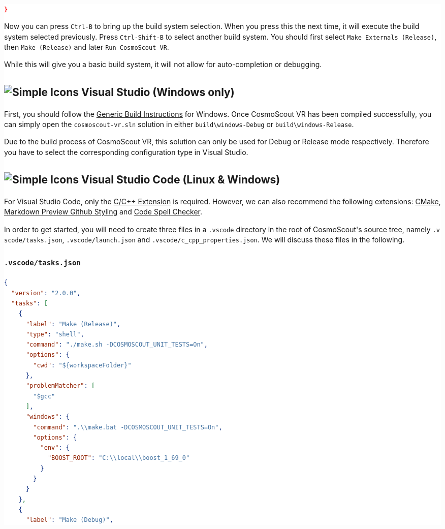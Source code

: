 ```json
}
```

Now you can press `Ctrl-B` to bring up the build system selection.
When you press this the next time, it will execute the build system selected previously.
Press `Ctrl-Shift-B` to select another build system.
You should first select `Make Externals (Release)`, then `Make (Release)` and later `Run CosmoScout VR`.

While this will give you a basic build system, it will not allow for auto-completion or debugging.

## <img src="https://simpleicons.org/icons/visualstudio.svg" alt="Simple Icons" width=24 height=18> Visual Studio (Windows only)

First, you should follow the [Generic Build Instructions](install.md) for Windows. Once CosmoScout VR has been compiled successfully, you can simply open the `cosmoscout-vr.sln` solution in either `build\windows-Debug` or `build\windows-Release`.

Due to the build process of CosmoScout VR, this solution can only be used for Debug or Release mode respectively. Therefore you have to select the corresponding configuration type in Visual Studio.

## <img src="https://simpleicons.org/icons/visualstudiocode.svg" alt="Simple Icons" width=24 height=18> Visual Studio Code (Linux & Windows)

For Visual Studio Code, only the [C/C++ Extension](https://marketplace.visualstudio.com/items?itemName=ms-vscode.cpptools) is required.
However, we can also recommend the following extensions: [CMake](https://marketplace.visualstudio.com/items?itemName=twxs.cmake), [Markdown Preview Github Styling](https://marketplace.visualstudio.com/items?itemName=bierner.markdown-preview-github-styles) and [Code Spell Checker](https://marketplace.visualstudio.com/items?itemName=streetsidesoftware.code-spell-checker).

In order to get started, you will need to create three files in a `.vscode` directory in the root of CosmoScout's source tree, namely `.vscode/tasks.json`, `.vscode/launch.json` and `.vscode/c_cpp_properties.json`.
We will discuss these files in the following.

### `.vscode/tasks.json`

```json
{
  "version": "2.0.0",
  "tasks": [
    {
      "label": "Make (Release)",
      "type": "shell",
      "command": "./make.sh -DCOSMOSCOUT_UNIT_TESTS=On",
      "options": {
        "cwd": "${workspaceFolder}"
      },
      "problemMatcher": [
        "$gcc"
      ],
      "windows": {
        "command": ".\\make.bat -DCOSMOSCOUT_UNIT_TESTS=On",
        "options": {
          "env": {
            "BOOST_ROOT": "C:\\local\\boost_1_69_0"
          }
        }
      }
    },
    {
      "label": "Make (Debug)",
```